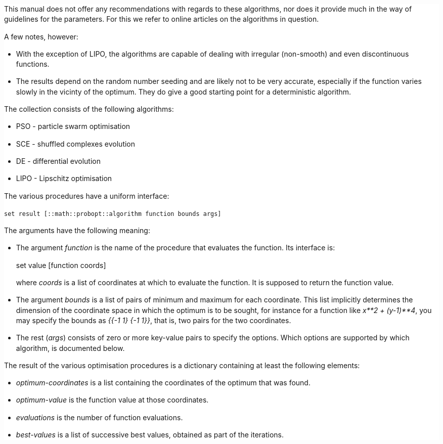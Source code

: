 This manual does not offer any recommendations with regards to these algorithms,
nor does it provide much in the way of guidelines for the parameters\. For this
we refer to online articles on the algorithms in question\.

A few notes, however:

  - With the exception of LIPO, the algorithms are capable of dealing with
    irregular \(non\-smooth\) and even discontinuous functions\.

  - The results depend on the random number seeding and are likely not to be
    very accurate, especially if the function varies slowly in the vicinty of
    the optimum\. They do give a good starting point for a deterministic
    algorithm\.

The collection consists of the following algorithms:

  - PSO \- particle swarm optimisation

  - SCE \- shuffled complexes evolution

  - DE \- differential evolution

  - LIPO \- Lipschitz optimisation

The various procedures have a uniform interface:

    set result [::math::probopt::algorithm function bounds args]

The arguments have the following meaning:

  - The argument *function* is the name of the procedure that evaluates the
    function\. Its interface is:

    set value [function coords]

    where *coords* is a list of coordinates at which to evaluate the function\.
    It is supposed to return the function value\.

  - The argument *bounds* is a list of pairs of minimum and maximum for each
    coordinate\. This list implicitly determines the dimension of the coordinate
    space in which the optimum is to be sought, for instance for a function like
    *x\*\*2 \+ \(y\-1\)\*\*4*, you may specify the bounds as *\{\{\-1 1\} \{\-1 1\}\}*, that
    is, two pairs for the two coordinates\.

  - The rest \(*args*\) consists of zero or more key\-value pairs to specify the
    options\. Which options are supported by which algorithm, is documented
    below\.

The result of the various optimisation procedures is a dictionary containing at
least the following elements:

  - *optimum\-coordinates* is a list containing the coordinates of the optimum
    that was found\.

  - *optimum\-value* is the function value at those coordinates\.

  - *evaluations* is the number of function evaluations\.

  - *best\-values* is a list of successive best values, obtained as part of the
    iterations\.


[//000000001]: # (math::probopt \- Tcl Math Library)
[//000000002]: # (Generated from file 'probopt\.man' by tcllib/doctools with format 'markdown')
[//000000003]: # (math::probopt\(n\) 1\.1 tcllib "Tcl Math Library")